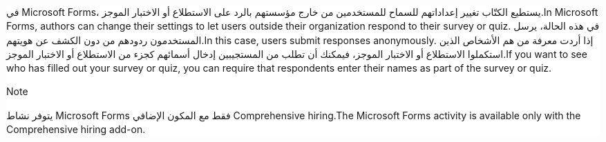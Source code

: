 <span data-ttu-id="31493-192">في Microsoft Forms، يستطيع الكتّاب تغيير إعداداتهم للسماح للمستخدمين من خارج مؤسستهم بالرد على الاستطلاع أو الاختبار الموجز.</span><span class="sxs-lookup"><span data-stu-id="31493-192">In Microsoft Forms, authors can change their settings to let users outside their organization respond to their survey or quiz.</span></span> <span data-ttu-id="31493-193">في هذه الحالة، يرسل المستخدمون ردودهم من دون الكشف عن هويتهم.</span><span class="sxs-lookup"><span data-stu-id="31493-193">In this case, users submit responses anonymously.</span></span> <span data-ttu-id="31493-194">إذا أردت معرفة من هم الأشخاص الذين استكملوا الاستطلاع أو الاختبار الموجز، فيمكنك أن تطلب من المستجيبين إدخال أسمائهم كجزء من الاستطلاع أو الاختبار الموجز.</span><span class="sxs-lookup"><span data-stu-id="31493-194">If you want to see who has filled out your survey or quiz, you can require that respondents enter their names as part of the survey or quiz.</span></span>

> [!NOTE]
> <span data-ttu-id="31493-195">يتوفر نشاط Microsoft Forms فقط مع المكون الإضافي Comprehensive hiring.</span><span class="sxs-lookup"><span data-stu-id="31493-195">The Microsoft Forms activity is available only with the Comprehensive hiring add-on.</span></span>

